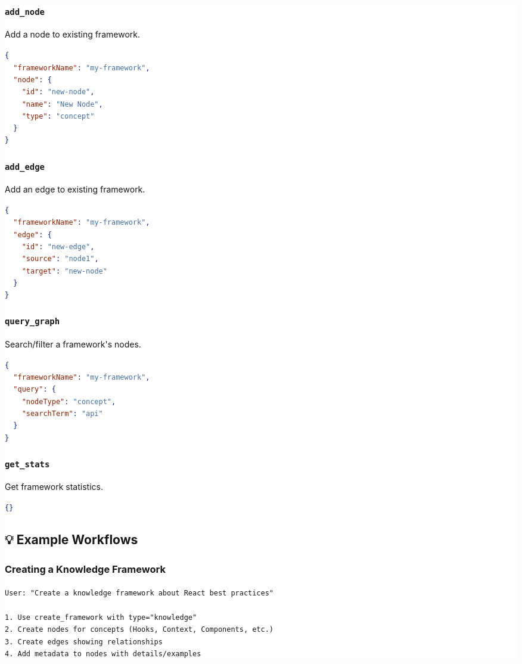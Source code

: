 ### `add_node`
Add a node to existing framework.
```json
{
  "frameworkName": "my-framework",
  "node": {
    "id": "new-node",
    "name": "New Node",
    "type": "concept"
  }
}
```

### `add_edge`
Add an edge to existing framework.
```json
{
  "frameworkName": "my-framework",
  "edge": {
    "id": "new-edge",
    "source": "node1",
    "target": "new-node"
  }
}
```

### `query_graph`
Search/filter a framework's nodes.
```json
{
  "frameworkName": "my-framework",
  "query": {
    "nodeType": "concept",
    "searchTerm": "api"
  }
}
```

### `get_stats`
Get framework statistics.
```json
{}
```

## 💡 Example Workflows

### Creating a Knowledge Framework
```
User: "Create a knowledge framework about React best practices"

1. Use create_framework with type="knowledge"
2. Create nodes for concepts (Hooks, Context, Components, etc.)
3. Create edges showing relationships
4. Add metadata to nodes with details/examples
```

